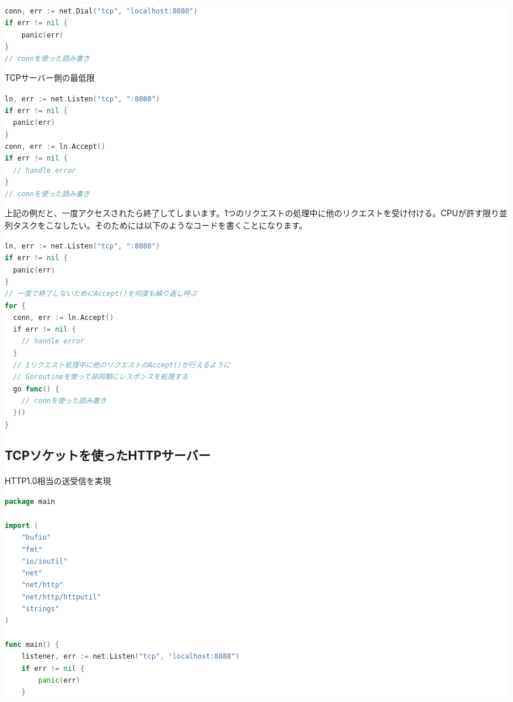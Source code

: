 ```go
conn, err := net.Dial("tcp", "localhost:8080")
if err != nil {
    panic(err)
}
// connを使った読み書き
```

TCPサーバー側の最低限

```go
ln, err := net.Listen("tcp", ":8080")
if err != nil {
  panic(err)
}
conn, err := ln.Accept()
if err != nil {
  // handle error
}
// connを使った読み書き
```


上記の例だと、一度アクセスされたら終了してしまいます。1つのリクエストの処理中に他のリクエストを受け付ける。CPUが許す限り並列タスクをこなしたい。そのためには以下のようなコードを書くことになります。

```go
ln, err := net.Listen("tcp", ":8080")
if err != nil {
  panic(err)
}
// 一度で終了しないためにAccept()を何度も繰り返し呼ぶ
for {
  conn, err := ln.Accept()
  if err != nil {
    // handle error
  }
  // 1リクエスト処理中に他のリクエストのAccept()が行えるように
  // Goroutineを使って非同期にレスポンスを処理する
  go func() {
    // connを使った読み書き
  }()
}
```

## TCPソケットを使ったHTTPサーバー

HTTP1.0相当の送受信を実現

```go
package main

import (
	"bufio"
	"fmt"
	"io/ioutil"
	"net"
	"net/http"
	"net/http/httputil"
	"strings"
)

func main() {
	listener, err := net.Listen("tcp", "localhost:8888")
	if err != nil {
		panic(err)
	}
```